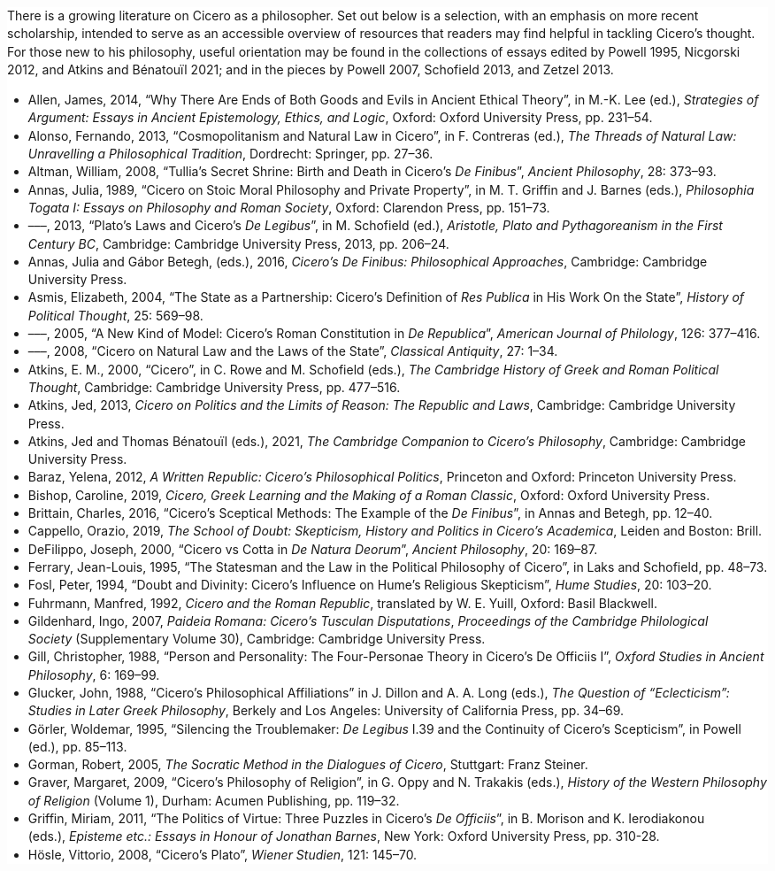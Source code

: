 There is a growing literature on Cicero as a philosopher. Set out below is a selection, with an emphasis on more recent scholarship, intended to serve as an accessible overview of resources that readers may find helpful in tackling Cicero’s thought. For those new to his philosophy, useful orientation may be found in the collections of essays edited by Powell 1995, Nicgorski 2012, and Atkins and Bénatouïl 2021; and in the pieces by Powell 2007, Schofield 2013, and Zetzel 2013.

* Allen, James, 2014, “Why There Are Ends of Both Goods and Evils in Ancient Ethical Theory”, in M.-K. Lee (ed.), *Strategies of Argument: Essays in Ancient Epistemology, Ethics, and Logic*, Oxford: Oxford University Press, pp. 231–54.
* Alonso, Fernando, 2013, “Cosmopolitanism and Natural Law in Cicero”, in F. Contreras (ed.), *The Threads of Natural Law: Unravelling a Philosophical Tradition*, Dordrecht: Springer, pp. 27–36.
* Altman, William, 2008, “Tullia’s Secret Shrine: Birth and Death in Cicero’s *De Finibus*”, *Ancient Philosophy*, 28: 373–93.
* Annas, Julia, 1989, “Cicero on Stoic Moral Philosophy and Private Property”, in M. T. Griffin and J. Barnes (eds.), *Philosophia Togata I: Essays on Philosophy and Roman Society*, Oxford: Clarendon Press, pp. 151–73.
* –––, 2013, “Plato’s Laws and Cicero’s *De Legibus*”, in M. Schofield (ed.), *Aristotle, Plato and Pythagoreanism in the First Century BC*, Cambridge: Cambridge University Press, 2013, pp. 206–24.
* Annas, Julia and Gábor Betegh, (eds.), 2016, *Cicero’s De Finibus: Philosophical Approaches*, Cambridge: Cambridge University Press.
* Asmis, Elizabeth, 2004, “The State as a Partnership: Cicero’s Definition of *Res Publica* in His Work On the State”, *History of Political Thought*, 25: 569–98.
* –––, 2005, “A New Kind of Model: Cicero’s Roman Constitution in *De Republica*”, *American Journal of Philology*, 126: 377–416.
* –––, 2008, “Cicero on Natural Law and the Laws of the State”, *Classical Antiquity*, 27: 1–34.
* Atkins, E. M., 2000, “Cicero”, in C. Rowe and M. Schofield (eds.), *The Cambridge History of Greek* *and Roman Political Thought*, Cambridge: Cambridge University Press, pp. 477–516.
* Atkins, Jed, 2013, *Cicero on Politics and the Limits of Reason: The Republic and Laws*, Cambridge: Cambridge University Press.
* Atkins, Jed and Thomas Bénatouïl (eds.), 2021, *The Cambridge Companion to Cicero’s Philosophy*, Cambridge: Cambridge University Press.
* Baraz, Yelena, 2012, *A Written Republic: Cicero’s Philosophical Politics*, Princeton and Oxford: Princeton University Press.
* Bishop, Caroline, 2019, *Cicero, Greek Learning and the Making of a Roman Classic*, Oxford: Oxford University Press.
* Brittain, Charles, 2016, “Cicero’s Sceptical Methods: The Example of the *De Finibus*”, in Annas and Betegh, pp. 12–40.
* Cappello, Orazio, 2019, *The School of Doubt: Skepticism, History and Politics in Cicero’s Academica*, Leiden and Boston: Brill.
* DeFilippo, Joseph, 2000, “Cicero vs Cotta in *De Natura Deorum*”, *Ancient Philosophy*, 20: 169–87.
* Ferrary, Jean-Louis, 1995, “The Statesman and the Law in the Political Philosophy of Cicero”, in Laks and Schofield, pp. 48–73.
* Fosl, Peter, 1994, “Doubt and Divinity: Cicero’s Influence on Hume’s Religious Skepticism”, *Hume Studies*, 20: 103–20.
* Fuhrmann, Manfred, 1992, *Cicero and the Roman Republic*, translated by W. E. Yuill, Oxford: Basil Blackwell.
* Gildenhard, Ingo, 2007, *Paideia Romana: Cicero’s Tusculan Disputations*, *Proceedings of the Cambridge Philological Society* (Supplementary Volume 30), Cambridge: Cambridge University Press.
* Gill, Christopher, 1988, “Person and Personality: The Four-Personae Theory in Cicero’s De Officiis I”, *Oxford Studies in Ancient Philosophy*, 6: 169–99.
* Glucker, John, 1988, “Cicero’s Philosophical Affiliations” in J. Dillon and A. A. Long (eds.), *The Question of “Eclecticism”: Studies in Later Greek Philosophy*, Berkely and Los Angeles: University of California Press, pp. 34–69.
* Görler, Woldemar, 1995, “Silencing the Troublemaker: *De Legibus* I.39 and the Continuity of Cicero’s Scepticism”, in Powell (ed.), pp. 85–113.
* Gorman, Robert, 2005, *The Socratic Method in the Dialogues of Cicero*, Stuttgart: Franz Steiner.
* Graver, Margaret, 2009, “Cicero’s Philosophy of Religion”, in G. Oppy and N. Trakakis (eds.), *History of the Western Philosophy of Religion* (Volume 1), Durham: Acumen Publishing, pp. 119–32.
* Griffin, Miriam, 2011, “The Politics of Virtue: Three Puzzles in Cicero’s *De Officiis*”, in B. Morison and K. Ierodiakonou (eds.), *Episteme etc.: Essays in Honour of Jonathan Barnes*, New York: Oxford University Press, pp. 310-28.
* Hösle, Vittorio, 2008, “Cicero’s Plato”, *Wiener Studien*, 121: 145–70.